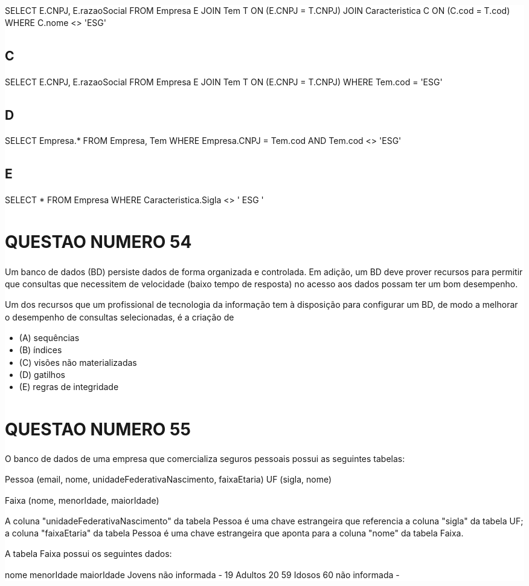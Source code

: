 SELECT E.CNPJ, E.razaoSocial FROM Empresa E
JOIN Tem T ON (E.CNPJ = T.CNPJ)
JOIN Caracteristica C ON (C.cod = T.cod) WHERE C.nome <> 'ESG'

## C

SELECT E.CNPJ, E.razaoSocial FROM Empresa E
JOIN Tem T ON (E.CNPJ = T.CNPJ) WHERE Tem.cod = 'ESG'

## D

SELECT Empresa.* FROM Empresa, Tem
WHERE Empresa.CNPJ = Tem.cod AND Tem.cod <> 'ESG'

## E

SELECT *
FROM Empresa
WHERE Caracteristica.Sigla <> ' ESG '

# QUESTAO NUMERO 54

Um banco de dados (BD) persiste dados de forma organizada e controlada. Em adição, um BD deve prover recursos para permitir que consultas que necessitem de velocidade (baixo tempo de resposta) no acesso aos dados possam ter um bom desempenho.

Um dos recursos que um profissional de tecnologia da informação tem à disposição para configurar um BD, de modo a melhorar o desempenho de consultas selecionadas, é a criação de

- (A) sequências
- (B) índices
- (C) visões não materializadas
- (D) gatilhos
- (E) regras de integridade

# QUESTAO NUMERO 55

O banco de dados de uma empresa que comercializa seguros pessoais possui as seguintes tabelas:

Pessoa (email, nome, unidadeFederativaNascimento, faixaEtaria) UF (sigla, nome)

Faixa (nome, menorIdade, maiorIdade)

A coluna "unidadeFederativaNascimento" da tabela Pessoa é uma chave estrangeira que referencia a coluna "sigla" da tabela UF; a coluna "faixaEtaria" da tabela Pessoa é uma chave estrangeira que aponta para a coluna "nome" da tabela Faixa.

A tabela Faixa possui os seguintes dados:

nome	menorIdade	maiorIdade
Jovens	não informada -	19
Adultos	20	59
Idosos	60	não informada -
